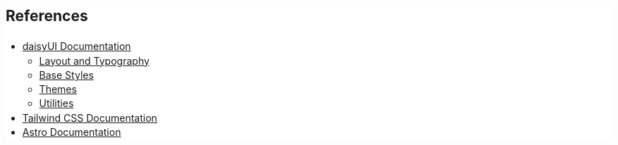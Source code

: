 ## References

- [daisyUI Documentation](https://daisyui.com/docs/)
  - [Layout and Typography](https://daisyui.com/docs/layout-and-typography/)
  - [Base Styles](https://daisyui.com/docs/base/)
  - [Themes](https://daisyui.com/docs/themes/)
  - [Utilities](https://daisyui.com/docs/utilities/)
- [Tailwind CSS Documentation](https://tailwindcss.com/docs)
- [Astro Documentation](https://docs.astro.build/)
